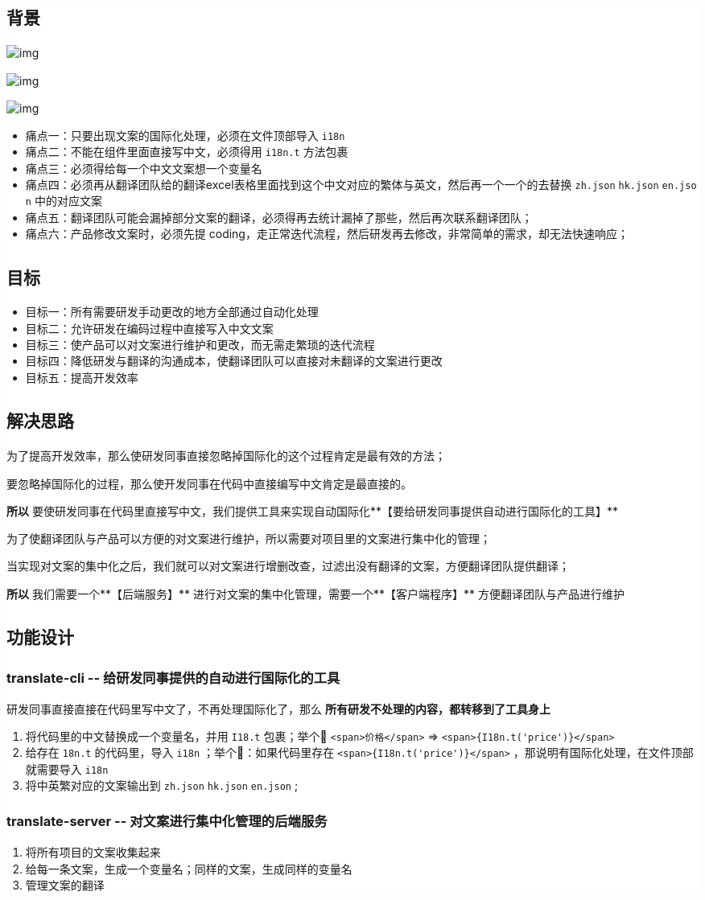 ## 背景

![img](https://static.jiabanmoyu.com/notes/image-20220803111651227.png)

![img](https://static.jiabanmoyu.com/notes/image-20220803111854359.png)

![img](https://static.jiabanmoyu.com/notes/image-20220803112653866.png)



- 痛点一：只要出现文案的国际化处理，必须在文件顶部导入 `i18n`
- 痛点二：不能在组件里面直接写中文，必须得用 `i18n.t` 方法包裹
- 痛点三：必须得给每一个中文文案想一个变量名
- 痛点四：必须再从翻译团队给的翻译excel表格里面找到这个中文对应的繁体与英文，然后再一个一个的去替换 `zh.json` `hk.json` `en.json` 中的对应文案
- 痛点五：翻译团队可能会漏掉部分文案的翻译，必须得再去统计漏掉了那些，然后再次联系翻译团队；
- 痛点六：产品修改文案时，必须先提 coding，走正常迭代流程，然后研发再去修改，非常简单的需求，却无法快速响应；

## 目标

- 目标一：所有需要研发手动更改的地方全部通过自动化处理
- 目标二：允许研发在编码过程中直接写入中文文案
- 目标三：使产品可以对文案进行维护和更改，而无需走繁琐的迭代流程
- 目标四：降低研发与翻译的沟通成本，使翻译团队可以直接对未翻译的文案进行更改
- 目标五：提高开发效率

## 解决思路

为了提高开发效率，那么使研发同事直接忽略掉国际化的这个过程肯定是最有效的方法；

要忽略掉国际化的过程，那么使开发同事在代码中直接编写中文肯定是最直接的。

**所以** 要使研发同事在代码里直接写中文，我们提供工具来实现自动国际化**【要给研发同事提供自动进行国际化的工具】**

为了使翻译团队与产品可以方便的对文案进行维护，所以需要对项目里的文案进行集中化的管理；

当实现对文案的集中化之后，我们就可以对文案进行增删改查，过滤出没有翻译的文案，方便翻译团队提供翻译；

**所以** 我们需要一个**【后端服务】** 进行对文案的集中化管理，需要一个**【客户端程序】** 方便翻译团队与产品进行维护

## 功能设计

### translate-cli -- 给研发同事提供的自动进行国际化的工具

研发同事直接直接在代码里写中文了，不再处理国际化了，那么 **所有研发不处理的内容，都转移到了工具身上**

1. 将代码里的中文替换成一个变量名，并用 `I18.t` 包裹；举个🌰 `<span>价格</span>` => `<span>{I18n.t('price')}</span>`
2. 给存在 `18n.t` 的代码里，导入 `i18n` ；举个🌰：如果代码里存在 `<span>{I18n.t('price')}</span>` ，那说明有国际化处理，在文件顶部就需要导入 `i18n`
3. 将中英繁对应的文案输出到 `zh.json` `hk.json` `en.json` ;

### translate-server -- 对文案进行集中化管理的后端服务

1. 将所有项目的文案收集起来
2. 给每一条文案，生成一个变量名；同样的文案，生成同样的变量名
3. 管理文案的翻译

